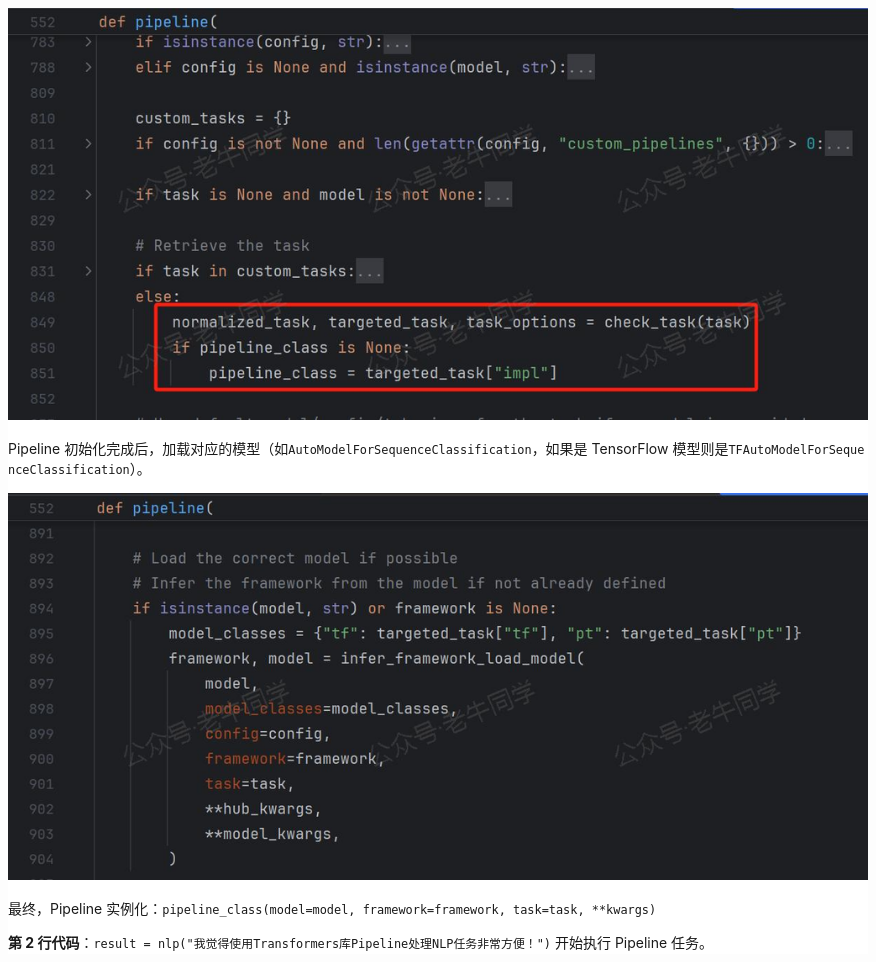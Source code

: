![Pipeline初始化](31.jpg)

Pipeline 初始化完成后，加载对应的模型（如`AutoModelForSequenceClassification`，如果是 TensorFlow 模型则是`TFAutoModelForSequenceClassification`）。

![加载模型](32.jpg)

最终，Pipeline 实例化：`pipeline_class(model=model, framework=framework, task=task, **kwargs)`

**第 2 行代码**：`result = nlp("我觉得使用Transformers库Pipeline处理NLP任务非常方便！")` 开始执行 Pipeline 任务。
